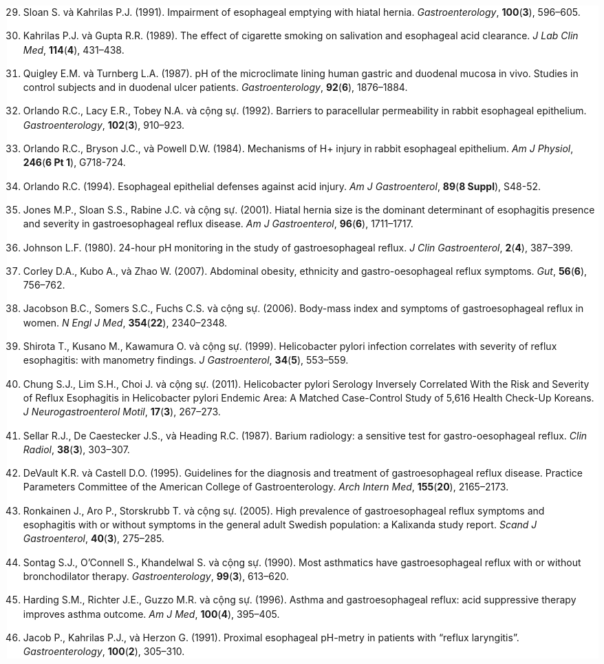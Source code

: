 29. Sloan S. và Kahrilas P.J. (1991). Impairment of esophageal emptying with hiatal hernia. _Gastroenterology_, **100**(**3**), 596–605.

30. Kahrilas P.J. và Gupta R.R. (1989). The effect of cigarette smoking on salivation and esophageal acid clearance. _J Lab Clin Med_, **114**(**4**), 431–438.

31. Quigley E.M. và Turnberg L.A. (1987). pH of the microclimate lining human gastric and duodenal mucosa in vivo. Studies in control subjects and in duodenal ulcer patients. _Gastroenterology_, **92**(**6**), 1876–1884.

32. Orlando R.C., Lacy E.R., Tobey N.A. và cộng sự. (1992). Barriers to paracellular permeability in rabbit esophageal epithelium. _Gastroenterology_, **102**(**3**), 910–923.

33. Orlando R.C., Bryson J.C., và Powell D.W. (1984). Mechanisms of H+ injury in rabbit esophageal epithelium. _Am J Physiol_, **246**(**6 Pt 1**), G718-724.

34. Orlando R.C. (1994). Esophageal epithelial defenses against acid injury. _Am J Gastroenterol_, **89**(**8 Suppl**), S48-52.

35. Jones M.P., Sloan S.S., Rabine J.C. và cộng sự. (2001). Hiatal hernia size is the dominant determinant of esophagitis presence and severity in gastroesophageal reflux disease. _Am J Gastroenterol_, **96**(**6**), 1711–1717.

36. Johnson L.F. (1980). 24-hour pH monitoring in the study of gastroesophageal reflux. _J Clin Gastroenterol_, **2**(**4**), 387–399.

37. Corley D.A., Kubo A., và Zhao W. (2007). Abdominal obesity, ethnicity and gastro-oesophageal reflux symptoms. _Gut_, **56**(**6**), 756–762.

38. Jacobson B.C., Somers S.C., Fuchs C.S. và cộng sự. (2006). Body-mass index and symptoms of gastroesophageal reflux in women. _N Engl J Med_, **354**(**22**), 2340–2348.

39. Shirota T., Kusano M., Kawamura O. và cộng sự. (1999). Helicobacter pylori infection correlates with severity of reflux esophagitis: with manometry findings. _J Gastroenterol_, **34**(**5**), 553–559.

40. Chung S.J., Lim S.H., Choi J. và cộng sự. (2011). Helicobacter pylori Serology Inversely Correlated With the Risk and Severity of Reflux Esophagitis in Helicobacter pylori Endemic Area: A Matched Case-Control Study of 5,616 Health Check-Up Koreans. _J Neurogastroenterol Motil_, **17**(**3**), 267–273.

41. Sellar R.J., De Caestecker J.S., và Heading R.C. (1987). Barium radiology: a sensitive test for gastro-oesophageal reflux. _Clin Radiol_, **38**(**3**), 303–307.

42. DeVault K.R. và Castell D.O. (1995). Guidelines for the diagnosis and treatment of gastroesophageal reflux disease. Practice Parameters Committee of the American College of Gastroenterology. _Arch Intern Med_, **155**(**20**), 2165–2173.

43. Ronkainen J., Aro P., Storskrubb T. và cộng sự. (2005). High prevalence of gastroesophageal reflux symptoms and esophagitis with or without symptoms in the general adult Swedish population: a Kalixanda study report. _Scand J Gastroenterol_, **40**(**3**), 275–285.

44. Sontag S.J., O’Connell S., Khandelwal S. và cộng sự. (1990). Most asthmatics have gastroesophageal reflux with or without bronchodilator therapy. _Gastroenterology_, **99**(**3**), 613–620.

45. Harding S.M., Richter J.E., Guzzo M.R. và cộng sự. (1996). Asthma and gastroesophageal reflux: acid suppressive therapy improves asthma outcome. _Am J Med_, **100**(**4**), 395–405.

46. Jacob P., Kahrilas P.J., và Herzon G. (1991). Proximal esophageal pH-metry in patients with “reflux laryngitis”. _Gastroenterology_, **100**(**2**), 305–310.
